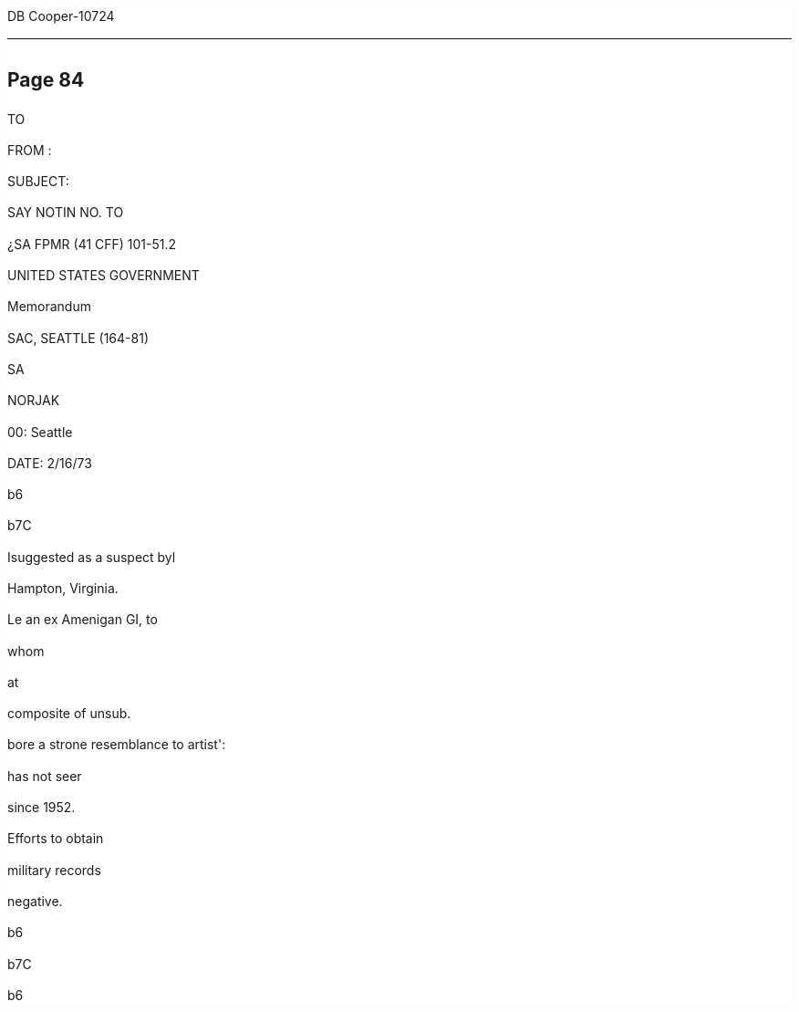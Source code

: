 DB Cooper-10724

---

## Page 84

TO

FROM :

SUBJECT:

SAY NOTIN NO. TO

¿SA FPMR (41 CFF) 101-51.2

UNITED STATES GOVERNMENT

Memorandum

SAC, SEATTLE (164-81)

SA

NORJAK

00: Seattle

DATE: 2/16/73

b6

b7C

Isuggested as a suspect byl

Hampton, Virginia.

Le an ex Amenigan GI, to

whom

at

composite of unsub.

bore a strone resemblance to artist':

has not seer

since 1952.

Efforts to obtain

military records

negative.

b6

b7C

b6
